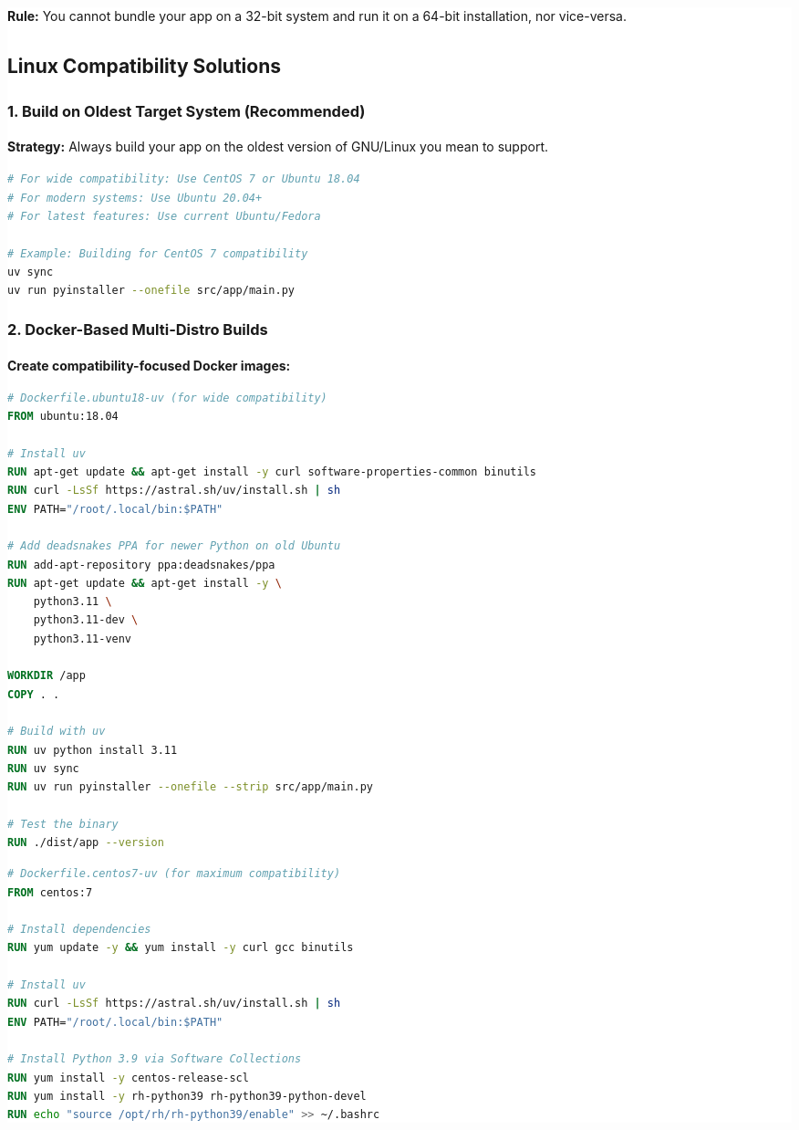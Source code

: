**Rule:** You cannot bundle your app on a 32-bit system and run it on a 64-bit installation, nor vice-versa.

## Linux Compatibility Solutions

### 1. Build on Oldest Target System (Recommended)

**Strategy:** Always build your app on the oldest version of GNU/Linux you mean to support.

```bash
# For wide compatibility: Use CentOS 7 or Ubuntu 18.04
# For modern systems: Use Ubuntu 20.04+
# For latest features: Use current Ubuntu/Fedora

# Example: Building for CentOS 7 compatibility
uv sync
uv run pyinstaller --onefile src/app/main.py
```

### 2. Docker-Based Multi-Distro Builds

**Create compatibility-focused Docker images:**

```dockerfile
# Dockerfile.ubuntu18-uv (for wide compatibility)
FROM ubuntu:18.04

# Install uv
RUN apt-get update && apt-get install -y curl software-properties-common binutils
RUN curl -LsSf https://astral.sh/uv/install.sh | sh
ENV PATH="/root/.local/bin:$PATH"

# Add deadsnakes PPA for newer Python on old Ubuntu
RUN add-apt-repository ppa:deadsnakes/ppa
RUN apt-get update && apt-get install -y \
    python3.11 \
    python3.11-dev \
    python3.11-venv

WORKDIR /app
COPY . .

# Build with uv
RUN uv python install 3.11
RUN uv sync
RUN uv run pyinstaller --onefile --strip src/app/main.py

# Test the binary
RUN ./dist/app --version
```

```dockerfile
# Dockerfile.centos7-uv (for maximum compatibility)
FROM centos:7

# Install dependencies
RUN yum update -y && yum install -y curl gcc binutils

# Install uv
RUN curl -LsSf https://astral.sh/uv/install.sh | sh
ENV PATH="/root/.local/bin:$PATH"

# Install Python 3.9 via Software Collections
RUN yum install -y centos-release-scl
RUN yum install -y rh-python39 rh-python39-python-devel
RUN echo "source /opt/rh/rh-python39/enable" >> ~/.bashrc
```